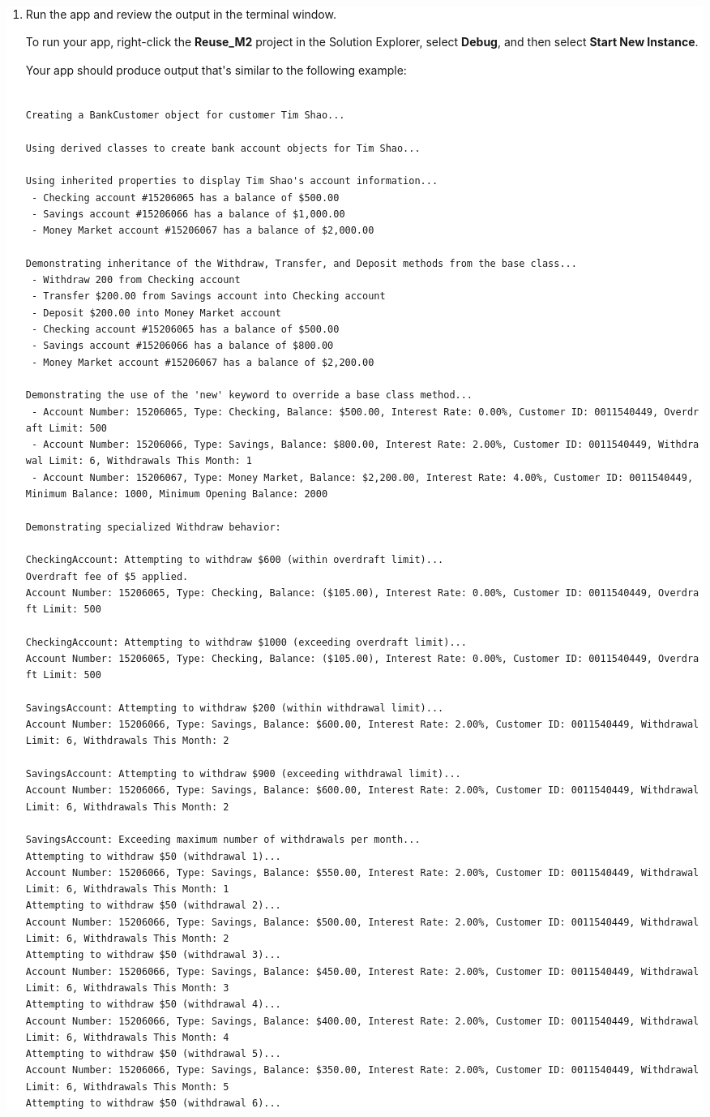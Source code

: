 1. Run the app and review the output in the terminal window.

    To run your app, right-click the **Reuse_M2** project in the Solution Explorer, select **Debug**, and then select **Start New Instance**.

    Your app should produce output that's similar to the following example:

    ```plaintext

    Creating a BankCustomer object for customer Tim Shao...
    
    Using derived classes to create bank account objects for Tim Shao...
    
    Using inherited properties to display Tim Shao's account information...
     - Checking account #15206065 has a balance of $500.00
     - Savings account #15206066 has a balance of $1,000.00
     - Money Market account #15206067 has a balance of $2,000.00
    
    Demonstrating inheritance of the Withdraw, Transfer, and Deposit methods from the base class...
     - Withdraw 200 from Checking account
     - Transfer $200.00 from Savings account into Checking account
     - Deposit $200.00 into Money Market account
     - Checking account #15206065 has a balance of $500.00
     - Savings account #15206066 has a balance of $800.00
     - Money Market account #15206067 has a balance of $2,200.00
    
    Demonstrating the use of the 'new' keyword to override a base class method...
     - Account Number: 15206065, Type: Checking, Balance: $500.00, Interest Rate: 0.00%, Customer ID: 0011540449, Overdraft Limit: 500
     - Account Number: 15206066, Type: Savings, Balance: $800.00, Interest Rate: 2.00%, Customer ID: 0011540449, Withdrawal Limit: 6, Withdrawals This Month: 1
     - Account Number: 15206067, Type: Money Market, Balance: $2,200.00, Interest Rate: 4.00%, Customer ID: 0011540449, Minimum Balance: 1000, Minimum Opening Balance: 2000
    
    Demonstrating specialized Withdraw behavior:
    
    CheckingAccount: Attempting to withdraw $600 (within overdraft limit)...
    Overdraft fee of $5 applied.
    Account Number: 15206065, Type: Checking, Balance: ($105.00), Interest Rate: 0.00%, Customer ID: 0011540449, Overdraft Limit: 500
    
    CheckingAccount: Attempting to withdraw $1000 (exceeding overdraft limit)...
    Account Number: 15206065, Type: Checking, Balance: ($105.00), Interest Rate: 0.00%, Customer ID: 0011540449, Overdraft Limit: 500
    
    SavingsAccount: Attempting to withdraw $200 (within withdrawal limit)...
    Account Number: 15206066, Type: Savings, Balance: $600.00, Interest Rate: 2.00%, Customer ID: 0011540449, Withdrawal Limit: 6, Withdrawals This Month: 2
    
    SavingsAccount: Attempting to withdraw $900 (exceeding withdrawal limit)...
    Account Number: 15206066, Type: Savings, Balance: $600.00, Interest Rate: 2.00%, Customer ID: 0011540449, Withdrawal Limit: 6, Withdrawals This Month: 2
    
    SavingsAccount: Exceeding maximum number of withdrawals per month...
    Attempting to withdraw $50 (withdrawal 1)...
    Account Number: 15206066, Type: Savings, Balance: $550.00, Interest Rate: 2.00%, Customer ID: 0011540449, Withdrawal Limit: 6, Withdrawals This Month: 1
    Attempting to withdraw $50 (withdrawal 2)...
    Account Number: 15206066, Type: Savings, Balance: $500.00, Interest Rate: 2.00%, Customer ID: 0011540449, Withdrawal Limit: 6, Withdrawals This Month: 2
    Attempting to withdraw $50 (withdrawal 3)...
    Account Number: 15206066, Type: Savings, Balance: $450.00, Interest Rate: 2.00%, Customer ID: 0011540449, Withdrawal Limit: 6, Withdrawals This Month: 3
    Attempting to withdraw $50 (withdrawal 4)...
    Account Number: 15206066, Type: Savings, Balance: $400.00, Interest Rate: 2.00%, Customer ID: 0011540449, Withdrawal Limit: 6, Withdrawals This Month: 4
    Attempting to withdraw $50 (withdrawal 5)...
    Account Number: 15206066, Type: Savings, Balance: $350.00, Interest Rate: 2.00%, Customer ID: 0011540449, Withdrawal Limit: 6, Withdrawals This Month: 5
    Attempting to withdraw $50 (withdrawal 6)...
